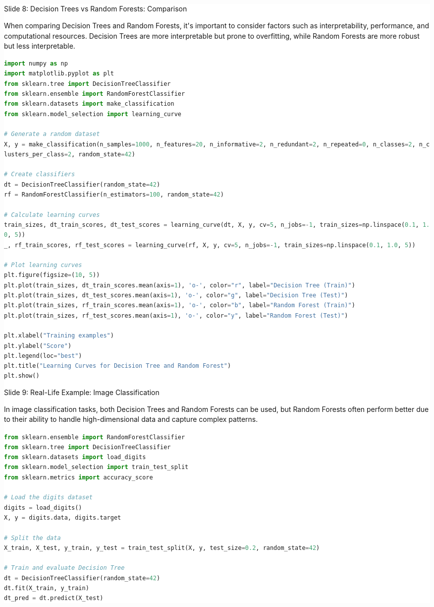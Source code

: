 Slide 8: Decision Trees vs Random Forests: Comparison

When comparing Decision Trees and Random Forests, it's important to consider factors such as interpretability, performance, and computational resources. Decision Trees are more interpretable but prone to overfitting, while Random Forests are more robust but less interpretable.

```python
import numpy as np
import matplotlib.pyplot as plt
from sklearn.tree import DecisionTreeClassifier
from sklearn.ensemble import RandomForestClassifier
from sklearn.datasets import make_classification
from sklearn.model_selection import learning_curve

# Generate a random dataset
X, y = make_classification(n_samples=1000, n_features=20, n_informative=2, n_redundant=2, n_repeated=0, n_classes=2, n_clusters_per_class=2, random_state=42)

# Create classifiers
dt = DecisionTreeClassifier(random_state=42)
rf = RandomForestClassifier(n_estimators=100, random_state=42)

# Calculate learning curves
train_sizes, dt_train_scores, dt_test_scores = learning_curve(dt, X, y, cv=5, n_jobs=-1, train_sizes=np.linspace(0.1, 1.0, 5))
_, rf_train_scores, rf_test_scores = learning_curve(rf, X, y, cv=5, n_jobs=-1, train_sizes=np.linspace(0.1, 1.0, 5))

# Plot learning curves
plt.figure(figsize=(10, 5))
plt.plot(train_sizes, dt_train_scores.mean(axis=1), 'o-', color="r", label="Decision Tree (Train)")
plt.plot(train_sizes, dt_test_scores.mean(axis=1), 'o-', color="g", label="Decision Tree (Test)")
plt.plot(train_sizes, rf_train_scores.mean(axis=1), 'o-', color="b", label="Random Forest (Train)")
plt.plot(train_sizes, rf_test_scores.mean(axis=1), 'o-', color="y", label="Random Forest (Test)")

plt.xlabel("Training examples")
plt.ylabel("Score")
plt.legend(loc="best")
plt.title("Learning Curves for Decision Tree and Random Forest")
plt.show()
```

Slide 9: Real-Life Example: Image Classification

In image classification tasks, both Decision Trees and Random Forests can be used, but Random Forests often perform better due to their ability to handle high-dimensional data and capture complex patterns.

```python
from sklearn.ensemble import RandomForestClassifier
from sklearn.tree import DecisionTreeClassifier
from sklearn.datasets import load_digits
from sklearn.model_selection import train_test_split
from sklearn.metrics import accuracy_score

# Load the digits dataset
digits = load_digits()
X, y = digits.data, digits.target

# Split the data
X_train, X_test, y_train, y_test = train_test_split(X, y, test_size=0.2, random_state=42)

# Train and evaluate Decision Tree
dt = DecisionTreeClassifier(random_state=42)
dt.fit(X_train, y_train)
dt_pred = dt.predict(X_test)
```